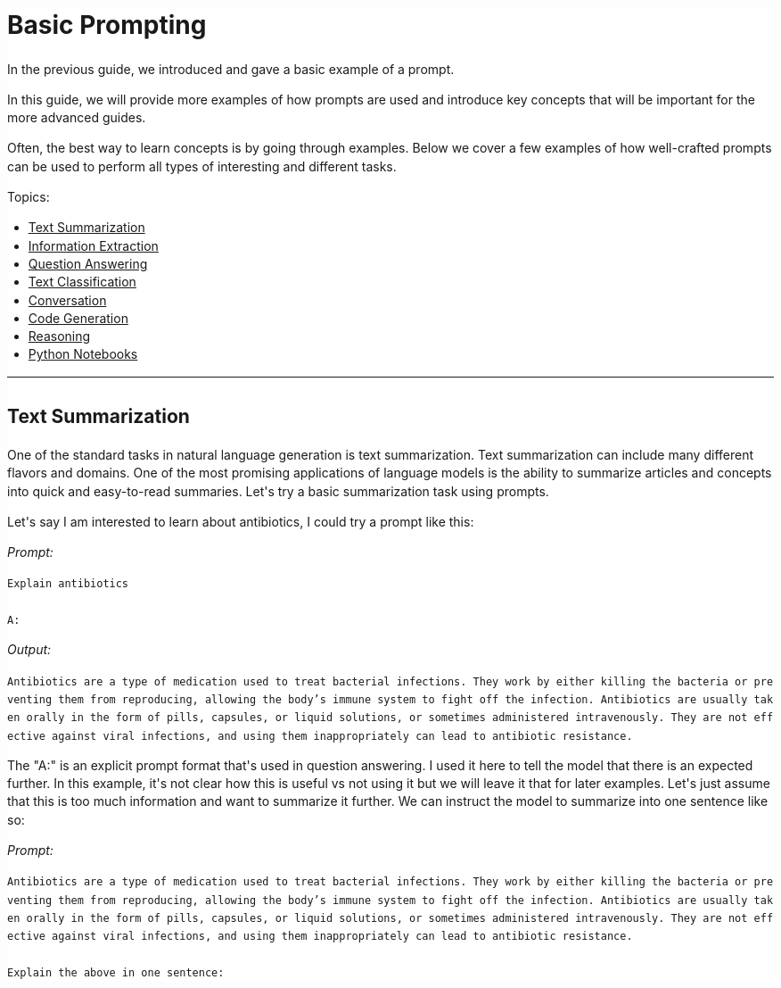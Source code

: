 # Basic Prompting

In the previous guide, we introduced and gave a basic example of a prompt. 

In this guide, we will provide more examples of how prompts are used and introduce key concepts that will be important for the more advanced guides. 

Often, the best way to learn concepts is by going through examples. Below we cover a few examples of how well-crafted prompts can be used to perform all types of interesting and different tasks.

Topics:
- [Text Summarization](#text-summarization)
- [Information Extraction](#information-extraction)
- [Question Answering](#question-answering)
- [Text Classification](#text-classification)
- [Conversation](#conversation)
- [Code Generation](#code-generation)
- [Reasoning](#reasoning)
- [Python Notebooks](#python-notebooks)

---

## Text Summarization
One of the standard tasks in natural language generation is text summarization. Text summarization can include many different flavors and domains. One of the most promising applications of language models is the ability to summarize articles and concepts into quick and easy-to-read summaries. Let's try a basic summarization task using prompts.

Let's say I am interested to learn about antibiotics, I could try a prompt like this:

*Prompt:*
```
Explain antibiotics

A:
```

*Output:*
```
Antibiotics are a type of medication used to treat bacterial infections. They work by either killing the bacteria or preventing them from reproducing, allowing the body’s immune system to fight off the infection. Antibiotics are usually taken orally in the form of pills, capsules, or liquid solutions, or sometimes administered intravenously. They are not effective against viral infections, and using them inappropriately can lead to antibiotic resistance.
```

The "A:" is an explicit prompt format that's used in question answering. I used it here to tell the model that there is an expected further. In this example, it's not clear how this is useful vs not using it but we will leave it that for later examples. Let's just assume that this is too much information and want to summarize it further. We can instruct the model to summarize into one sentence like so:

*Prompt:*
```
Antibiotics are a type of medication used to treat bacterial infections. They work by either killing the bacteria or preventing them from reproducing, allowing the body’s immune system to fight off the infection. Antibiotics are usually taken orally in the form of pills, capsules, or liquid solutions, or sometimes administered intravenously. They are not effective against viral infections, and using them inappropriately can lead to antibiotic resistance.

Explain the above in one sentence:
```
